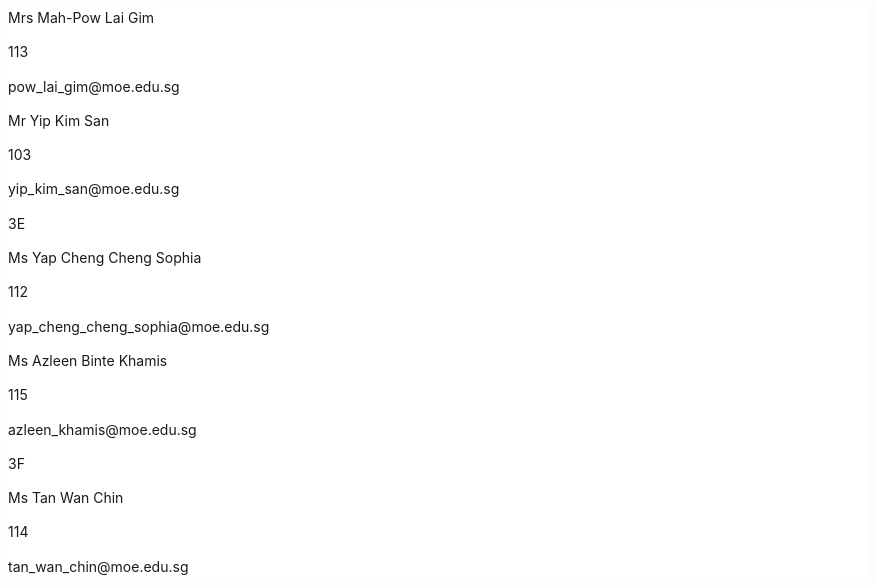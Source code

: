 <td rowspan="1" colspan="1">
<p>Mrs Mah-Pow Lai Gim</p>
</td>
<td rowspan="1" colspan="1">
<p>113</p>
</td>
<td rowspan="1" colspan="1">
<p>pow_lai_gim@moe.edu.sg</p>
</td>
</tr>
<tr>
<td rowspan="1" colspan="1">
<p></p>
</td>
<td rowspan="1" colspan="1">
<p>Mr Yip Kim San</p>
</td>
<td rowspan="1" colspan="1">
<p>103</p>
</td>
<td rowspan="1" colspan="1">
<p>yip_kim_san@moe.edu.sg</p>
</td>
</tr>
<tr>
<td rowspan="1" colspan="1">
<p>3E</p>
</td>
<td rowspan="1" colspan="1">
<p>Ms Yap Cheng Cheng Sophia</p>
</td>
<td rowspan="1" colspan="1">
<p>112</p>
</td>
<td rowspan="1" colspan="1">
<p>yap_cheng_cheng_sophia@moe.edu.sg</p>
</td>
</tr>
<tr>
<td rowspan="1" colspan="1">
<p></p>
</td>
<td rowspan="1" colspan="1">
<p>Ms Azleen Binte Khamis</p>
</td>
<td rowspan="1" colspan="1">
<p>115</p>
</td>
<td rowspan="1" colspan="1">
<p>azleen_khamis@moe.edu.sg</p>
</td>
</tr>
<tr>
<td rowspan="1" colspan="1">
<p>3F</p>
</td>
<td rowspan="1" colspan="1">
<p>Ms Tan Wan Chin</p>
</td>
<td rowspan="1" colspan="1">
<p>114</p>
</td>
<td rowspan="1" colspan="1">
<p>tan_wan_chin@moe.edu.sg</p>